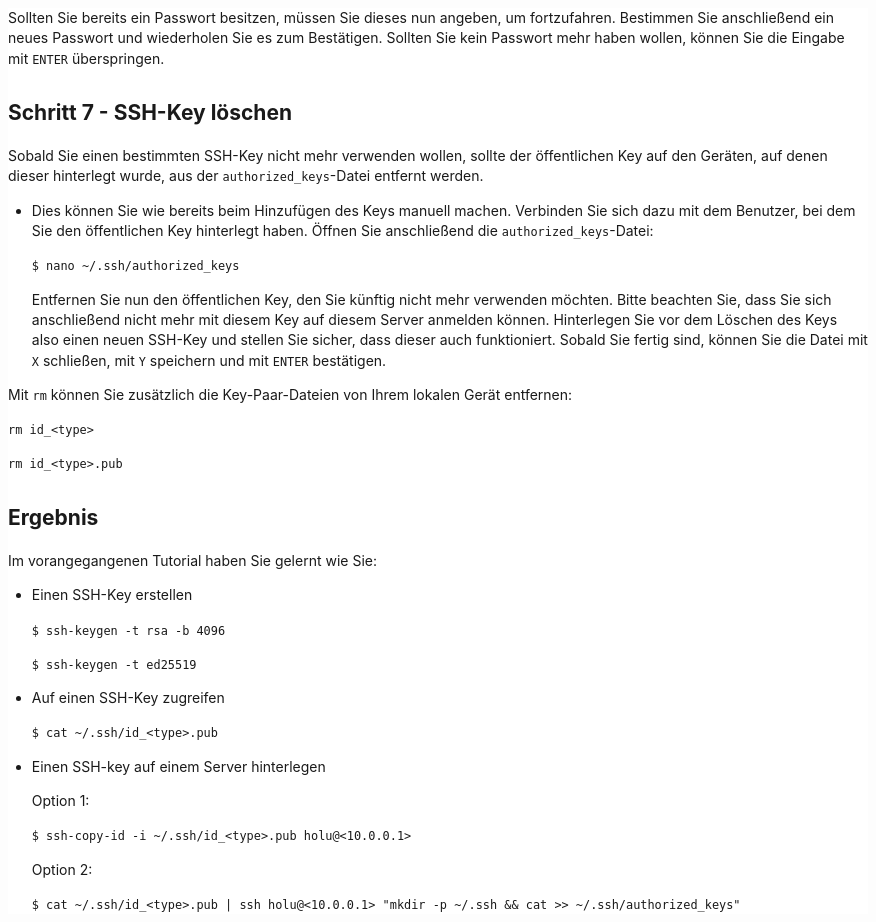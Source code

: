 Sollten Sie bereits ein Passwort besitzen, müssen Sie dieses nun angeben, um fortzufahren. Bestimmen Sie anschließend ein neues Passwort und wiederholen Sie es zum Bestätigen. Sollten Sie kein Passwort mehr haben wollen, können Sie die Eingabe mit `ENTER` überspringen.

## Schritt 7 - SSH-Key löschen

Sobald Sie einen bestimmten SSH-Key nicht mehr verwenden wollen, sollte der öffentlichen Key auf den Geräten, auf denen dieser hinterlegt wurde, aus der `authorized_keys`-Datei entfernt werden.

- Dies können Sie wie bereits beim Hinzufügen des Keys manuell machen. Verbinden Sie sich dazu mit dem Benutzer, bei dem Sie den öffentlichen Key hinterlegt haben. Öffnen Sie anschließend die `authorized_keys`-Datei:

  ```
  $ nano ~/.ssh/authorized_keys
  ```

  Entfernen Sie nun den öffentlichen Key, den Sie künftig nicht mehr verwenden möchten. Bitte beachten Sie, dass Sie sich anschließend nicht mehr mit diesem Key auf diesem Server anmelden können. Hinterlegen Sie vor dem Löschen des Keys also einen neuen SSH-Key und stellen Sie sicher, dass dieser auch funktioniert. Sobald Sie fertig sind, können Sie die Datei mit `X` schließen, mit `Y` speichern und mit `ENTER` bestätigen.

Mit `rm` können Sie zusätzlich die Key-Paar-Dateien von Ihrem lokalen Gerät entfernen:

```
rm id_<type>
```
```
rm id_<type>.pub
```

## Ergebnis

Im vorangegangenen Tutorial haben Sie gelernt wie Sie:

- Einen SSH-Key erstellen
  ```
  $ ssh-keygen -t rsa -b 4096
  ```
  ```
  $ ssh-keygen -t ed25519
  ```
- Auf einen SSH-Key zugreifen
  ```
  $ cat ~/.ssh/id_<type>.pub
  ```
  
- Einen SSH-key auf einem Server hinterlegen
  
  Option 1:
  ```
  $ ssh-copy-id -i ~/.ssh/id_<type>.pub holu@<10.0.0.1>
  ```

  Option 2:
  ```
  $ cat ~/.ssh/id_<type>.pub | ssh holu@<10.0.0.1> "mkdir -p ~/.ssh && cat >> ~/.ssh/authorized_keys"
  ```
